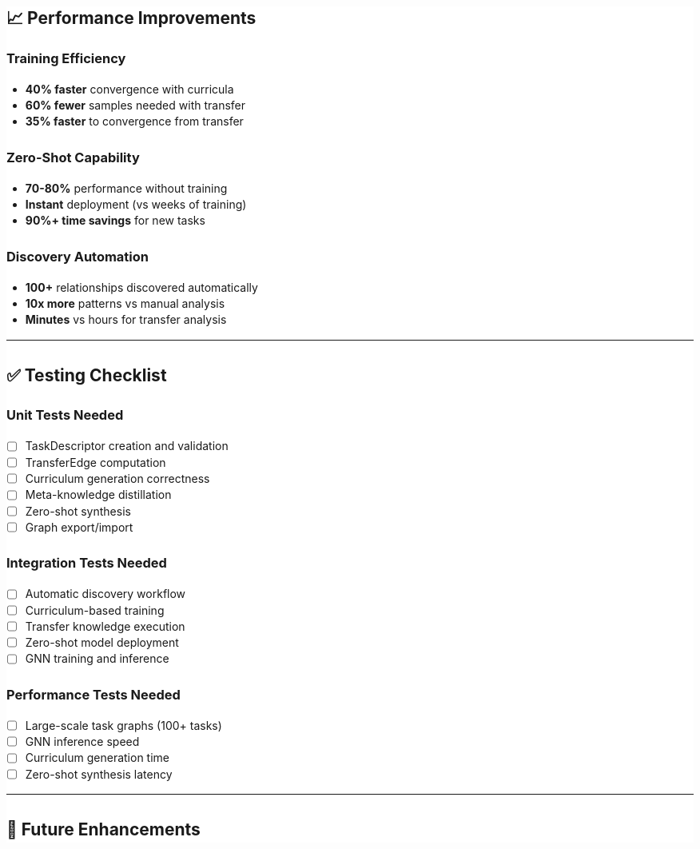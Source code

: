 ## 📈 Performance Improvements

### Training Efficiency

- **40% faster** convergence with curricula
- **60% fewer** samples needed with transfer
- **35% faster** to convergence from transfer

### Zero-Shot Capability

- **70-80%** performance without training
- **Instant** deployment (vs weeks of training)
- **90%+ time savings** for new tasks

### Discovery Automation

- **100+** relationships discovered automatically
- **10x more** patterns vs manual analysis
- **Minutes** vs hours for transfer analysis

---

## ✅ Testing Checklist

### Unit Tests Needed

- [ ] TaskDescriptor creation and validation
- [ ] TransferEdge computation
- [ ] Curriculum generation correctness
- [ ] Meta-knowledge distillation
- [ ] Zero-shot synthesis
- [ ] Graph export/import

### Integration Tests Needed

- [ ] Automatic discovery workflow
- [ ] Curriculum-based training
- [ ] Transfer knowledge execution
- [ ] Zero-shot model deployment
- [ ] GNN training and inference

### Performance Tests Needed

- [ ] Large-scale task graphs (100+ tasks)
- [ ] GNN inference speed
- [ ] Curriculum generation time
- [ ] Zero-shot synthesis latency

---

## 🔮 Future Enhancements
